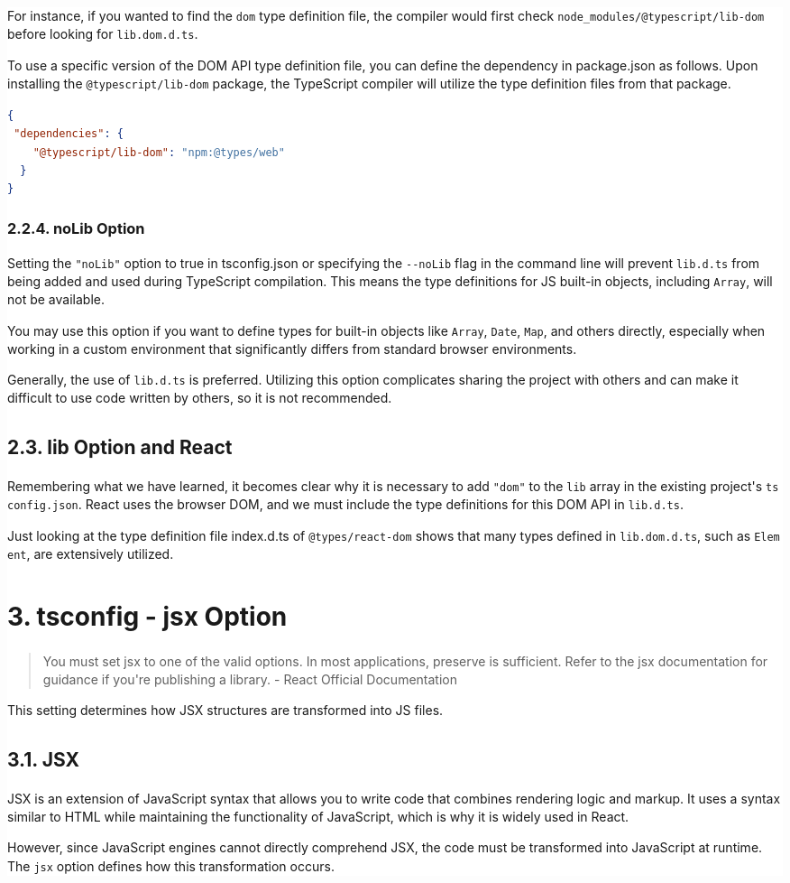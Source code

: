 For instance, if you wanted to find the `dom` type definition file, the compiler would first check `node_modules/@typescript/lib-dom` before looking for `lib.dom.d.ts`.

To use a specific version of the DOM API type definition file, you can define the dependency in package.json as follows. Upon installing the `@typescript/lib-dom` package, the TypeScript compiler will utilize the type definition files from that package.

```json
{
 "dependencies": {
    "@typescript/lib-dom": "npm:@types/web"
  }
}
```

### 2.2.4. noLib Option

Setting the `"noLib"` option to true in tsconfig.json or specifying the `--noLib` flag in the command line will prevent `lib.d.ts` from being added and used during TypeScript compilation. This means the type definitions for JS built-in objects, including `Array`, will not be available.

You may use this option if you want to define types for built-in objects like `Array`, `Date`, `Map`, and others directly, especially when working in a custom environment that significantly differs from standard browser environments.

Generally, the use of `lib.d.ts` is preferred. Utilizing this option complicates sharing the project with others and can make it difficult to use code written by others, so it is not recommended.

## 2.3. lib Option and React

Remembering what we have learned, it becomes clear why it is necessary to add `"dom"` to the `lib` array in the existing project's `tsconfig.json`. React uses the browser DOM, and we must include the type definitions for this DOM API in `lib.d.ts`.

Just looking at the type definition file index.d.ts of `@types/react-dom` shows that many types defined in `lib.dom.d.ts`, such as `Element`, are extensively utilized.

# 3. tsconfig - jsx Option

> You must set jsx to one of the valid options. In most applications, preserve is sufficient. Refer to the jsx documentation for guidance if you're publishing a library. - React Official Documentation

This setting determines how JSX structures are transformed into JS files.

## 3.1. JSX

JSX is an extension of JavaScript syntax that allows you to write code that combines rendering logic and markup. It uses a syntax similar to HTML while maintaining the functionality of JavaScript, which is why it is widely used in React.

However, since JavaScript engines cannot directly comprehend JSX, the code must be transformed into JavaScript at runtime. The `jsx` option defines how this transformation occurs.
